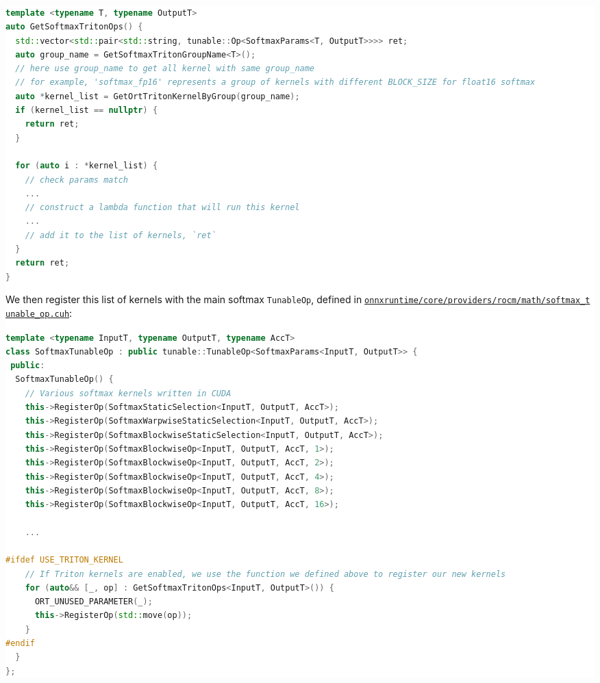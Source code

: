 ```cpp
template <typename T, typename OutputT>
auto GetSoftmaxTritonOps() {
  std::vector<std::pair<std::string, tunable::Op<SoftmaxParams<T, OutputT>>>> ret;
  auto group_name = GetSoftmaxTritonGroupName<T>();
  // here use group_name to get all kernel with same group_name
  // for example, 'softmax_fp16' represents a group of kernels with different BLOCK_SIZE for float16 softmax
  auto *kernel_list = GetOrtTritonKernelByGroup(group_name);
  if (kernel_list == nullptr) {
    return ret;
  }

  for (auto i : *kernel_list) {
    // check params match
    ...
    // construct a lambda function that will run this kernel
    ...
    // add it to the list of kernels, `ret`
  }
  return ret;
}
```

We then register this list of kernels with the main softmax `TunableOp`, defined in [`onnxruntime/core/providers/rocm/math/softmax_tunable_op.cuh`](../onnxruntime/core/providers/rocm/math/softmax_tunable_op.cuh):
```cpp
template <typename InputT, typename OutputT, typename AccT>
class SoftmaxTunableOp : public tunable::TunableOp<SoftmaxParams<InputT, OutputT>> {
 public:
  SoftmaxTunableOp() {
    // Various softmax kernels written in CUDA
    this->RegisterOp(SoftmaxStaticSelection<InputT, OutputT, AccT>);
    this->RegisterOp(SoftmaxWarpwiseStaticSelection<InputT, OutputT, AccT>);
    this->RegisterOp(SoftmaxBlockwiseStaticSelection<InputT, OutputT, AccT>);
    this->RegisterOp(SoftmaxBlockwiseOp<InputT, OutputT, AccT, 1>);
    this->RegisterOp(SoftmaxBlockwiseOp<InputT, OutputT, AccT, 2>);
    this->RegisterOp(SoftmaxBlockwiseOp<InputT, OutputT, AccT, 4>);
    this->RegisterOp(SoftmaxBlockwiseOp<InputT, OutputT, AccT, 8>);
    this->RegisterOp(SoftmaxBlockwiseOp<InputT, OutputT, AccT, 16>);

    ...

#ifdef USE_TRITON_KERNEL
    // If Triton kernels are enabled, we use the function we defined above to register our new kernels
    for (auto&& [_, op] : GetSoftmaxTritonOps<InputT, OutputT>()) {
      ORT_UNUSED_PARAMETER(_);
      this->RegisterOp(std::move(op));
    }
#endif
  }
};
```
